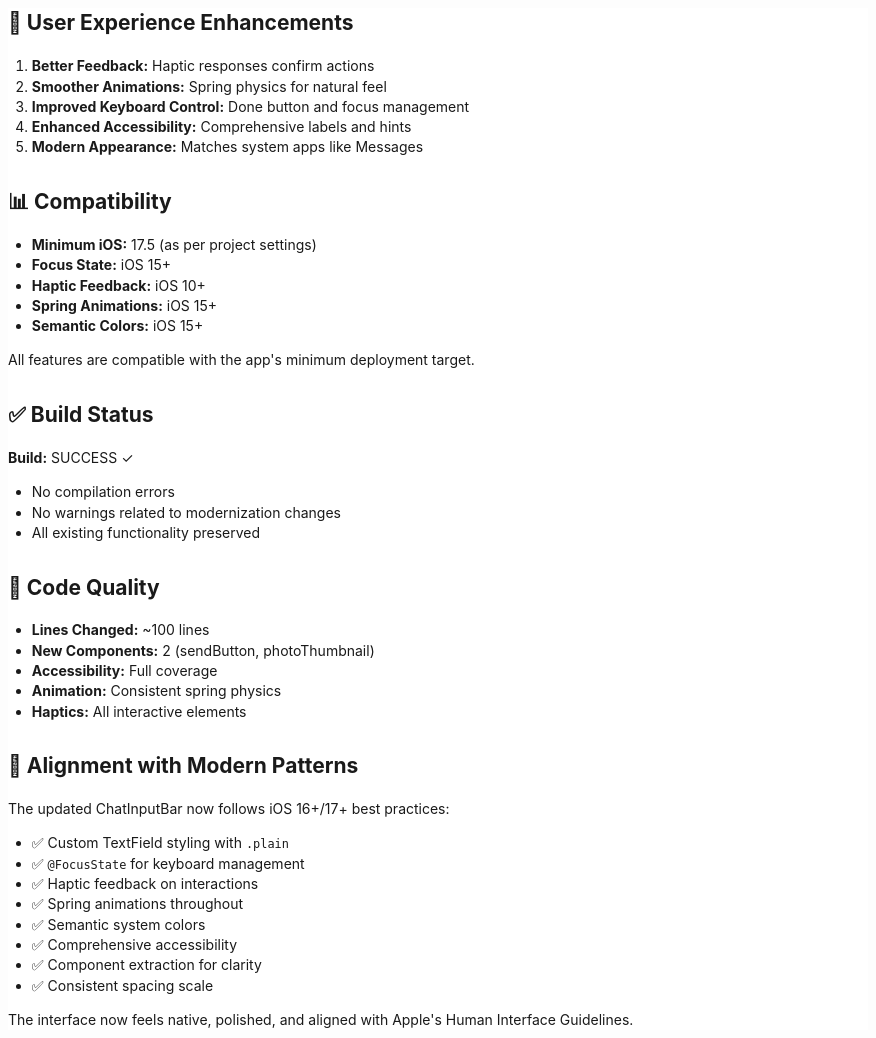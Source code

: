 ## 🚀 User Experience Enhancements

1. **Better Feedback:** Haptic responses confirm actions
2. **Smoother Animations:** Spring physics for natural feel
3. **Improved Keyboard Control:** Done button and focus management
4. **Enhanced Accessibility:** Comprehensive labels and hints
5. **Modern Appearance:** Matches system apps like Messages

## 📊 Compatibility

- **Minimum iOS:** 17.5 (as per project settings)
- **Focus State:** iOS 15+
- **Haptic Feedback:** iOS 10+
- **Spring Animations:** iOS 15+
- **Semantic Colors:** iOS 15+

All features are compatible with the app's minimum deployment target.

## ✅ Build Status

**Build:** SUCCESS ✓
- No compilation errors
- No warnings related to modernization changes
- All existing functionality preserved

## 📝 Code Quality

- **Lines Changed:** ~100 lines
- **New Components:** 2 (sendButton, photoThumbnail)
- **Accessibility:** Full coverage
- **Animation:** Consistent spring physics
- **Haptics:** All interactive elements

## 🎯 Alignment with Modern Patterns

The updated ChatInputBar now follows iOS 16+/17+ best practices:
- ✅ Custom TextField styling with `.plain`
- ✅ `@FocusState` for keyboard management
- ✅ Haptic feedback on interactions
- ✅ Spring animations throughout
- ✅ Semantic system colors
- ✅ Comprehensive accessibility
- ✅ Component extraction for clarity
- ✅ Consistent spacing scale

The interface now feels native, polished, and aligned with Apple's Human Interface Guidelines.